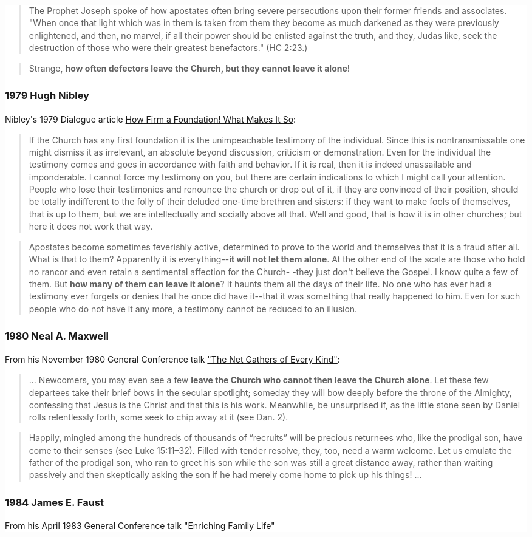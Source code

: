 > The Prophet Joseph spoke of how apostates often bring severe persecutions upon their former friends and associates. "When once that light which was in them is taken from them they become as much darkened as they were previously enlightened, and then, no marvel, if all their power should be enlisted against the truth, and they, Judas like, seek the destruction of those who were their greatest benefactors." (HC 2:23.)

> Strange, **how often defectors leave the Church, but they cannot leave it alone**!

### 1979 Hugh Nibley

Nibley's 1979 Dialogue article [How Firm a Foundation! What Makes It So](https://www.dialoguejournal.com/wp-content/uploads/sbi/articles/Dialogue_V12N04_31.pdf):

> If the Church has any first foundation it is the unimpeachable testimony of the individual. Since this is nontransmissable one might dismiss it as irrelevant, an absolute beyond discussion, criticism or demonstration. Even for the individual the testimony comes and goes in accordance with faith and behavior. If it is real, then it is indeed unassailable and imponderable. I cannot force my testimony on you, but there are certain indications to which I might call your attention. People who lose their testimonies and renounce the church or drop out of it, if they are convinced of their position, should be totally indifferent to the folly of their deluded one-time brethren and sisters: if they want to make fools of themselves, that is up to them, but we are intellectually and socially above all that. Well and good, that is how it is in other churches; but here it does not work that way.

> Apostates become sometimes feverishly active, determined to prove to the world and themselves that it is a fraud after all. What is that to them? Apparently it is everything--**it will not let them alone**. At the other end of the scale are those who hold no rancor and even retain a sentimental affection for the Church- -they just don't believe the Gospel. I know quite a few of them. But **how many of them can leave it alone**? It haunts them all the days of their life. No one who has ever had a testimony ever forgets or denies that he once did have it--that it was something that really happened to him. Even for such people who do not have it any more, a testimony cannot be reduced to an illusion.

### 1980 Neal A. Maxwell

From his November 1980 General Conference talk ["The Net Gathers of Every Kind"](https://www.churchofjesuschrist.org/study/ensign/1980/11/the-net-gathers-of-every-kind?lang=eng):

> ... Newcomers, you may even see a few **leave the Church who cannot then leave the Church alone**. Let these few departees take their brief bows in the secular spotlight; someday they will bow deeply before the throne of the Almighty, confessing that Jesus is the Christ and that this is his work. Meanwhile, be unsurprised if, as the little stone seen by Daniel rolls relentlessly forth, some seek to chip away at it (see Dan. 2).

> Happily, mingled among the hundreds of thousands of “recruits” will be precious returnees who, like the prodigal son, have come to their senses (see Luke 15:11–32). Filled with tender resolve, they, too, need a warm welcome. Let us emulate the father of the prodigal son, who ran to greet his son while the son was still a great distance away, rather than waiting passively and then skeptically asking the son if he had merely come home to pick up his things! ...

### 1984 James E. Faust

From his April 1983 General Conference talk ["Enriching Family Life"](https://www.churchofjesuschrist.org/study/general-conference/1983/04/enriching-family-life?lang=eng)
